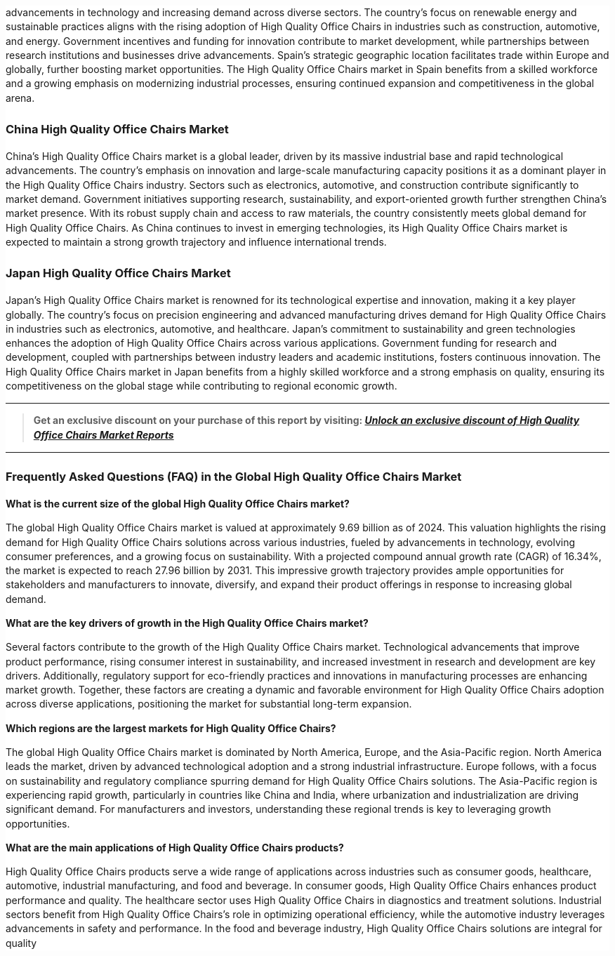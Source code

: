 advancements in technology and increasing demand across diverse sectors. The country&rsquo;s focus on renewable energy and sustainable practices aligns with the rising adoption of High Quality Office Chairs in industries such as construction, automotive, and energy. Government incentives and funding for innovation contribute to market development, while partnerships between research institutions and businesses drive advancements. Spain&rsquo;s strategic geographic location facilitates trade within Europe and globally, further boosting market opportunities. The High Quality Office Chairs market in Spain benefits from a skilled workforce and a growing emphasis on modernizing industrial processes, ensuring continued expansion and competitiveness in the global arena.</p><h3>China High Quality Office Chairs Market</h3><p>China&rsquo;s High Quality Office Chairs market is a global leader, driven by its massive industrial base and rapid technological advancements. The country&rsquo;s emphasis on innovation and large-scale manufacturing capacity positions it as a dominant player in the High Quality Office Chairs industry. Sectors such as electronics, automotive, and construction contribute significantly to market demand. Government initiatives supporting research, sustainability, and export-oriented growth further strengthen China&rsquo;s market presence. With its robust supply chain and access to raw materials, the country consistently meets global demand for High Quality Office Chairs. As China continues to invest in emerging technologies, its High Quality Office Chairs market is expected to maintain a strong growth trajectory and influence international trends.</p><h3>Japan High Quality Office Chairs Market</h3><p>Japan&rsquo;s High Quality Office Chairs market is renowned for its technological expertise and innovation, making it a key player globally. The country&rsquo;s focus on precision engineering and advanced manufacturing drives demand for High Quality Office Chairs in industries such as electronics, automotive, and healthcare. Japan&rsquo;s commitment to sustainability and green technologies enhances the adoption of High Quality Office Chairs across various applications. Government funding for research and development, coupled with partnerships between industry leaders and academic institutions, fosters continuous innovation. The High Quality Office Chairs market in Japan benefits from a highly skilled workforce and a strong emphasis on quality, ensuring its competitiveness on the global stage while contributing to regional economic growth.</p><hr /><blockquote><p><strong>Get an exclusive discount on your purchase of this report by visiting: <em><a href="://marketresearchpulse.com/ask-for-discount/34874?utm_source=Github&amp;utm_medium=021">Unlock an exclusive discount of High Quality Office Chairs Market Reports</a></em>&nbsp;</strong></p></blockquote><hr /><h3>Frequently Asked Questions (FAQ) in the Global High Quality Office Chairs Market</h3><p><strong>What is the current size of the global High Quality Office Chairs market?</strong></p><p>The global High Quality Office Chairs market is valued at approximately 9.69 billion as of 2024. This valuation highlights the rising demand for High Quality Office Chairs solutions across various industries, fueled by advancements in technology, evolving consumer preferences, and a growing focus on sustainability. With a projected compound annual growth rate (CAGR) of 16.34%, the market is expected to reach 27.96 billion by 2031. This impressive growth trajectory provides ample opportunities for stakeholders and manufacturers to innovate, diversify, and expand their product offerings in response to increasing global demand.</p><p><strong>What are the key drivers of growth in the High Quality Office Chairs market?</strong></p><p>Several factors contribute to the growth of the High Quality Office Chairs market. Technological advancements that improve product performance, rising consumer interest in sustainability, and increased investment in research and development are key drivers. Additionally, regulatory support for eco-friendly practices and innovations in manufacturing processes are enhancing market growth. Together, these factors are creating a dynamic and favorable environment for High Quality Office Chairs adoption across diverse applications, positioning the market for substantial long-term expansion.</p><p><strong>Which regions are the largest markets for High Quality Office Chairs?</strong></p><p>The global High Quality Office Chairs market is dominated by North America, Europe, and the Asia-Pacific region. North America leads the market, driven by advanced technological adoption and a strong industrial infrastructure. Europe follows, with a focus on sustainability and regulatory compliance spurring demand for High Quality Office Chairs solutions. The Asia-Pacific region is experiencing rapid growth, particularly in countries like China and India, where urbanization and industrialization are driving significant demand. For manufacturers and investors, understanding these regional trends is key to leveraging growth opportunities.</p><p><strong>What are the main applications of High Quality Office Chairs products?</strong></p><p>High Quality Office Chairs products serve a wide range of applications across industries such as consumer goods, healthcare, automotive, industrial manufacturing, and food and beverage. In consumer goods, High Quality Office Chairs enhances product performance and quality. The healthcare sector uses High Quality Office Chairs in diagnostics and treatment solutions. Industrial sectors benefit from High Quality Office Chairs&rsquo;s role in optimizing operational efficiency, while the automotive industry leverages advancements in safety and performance. In the food and beverage industry, High Quality Office Chairs solutions are integral for quality